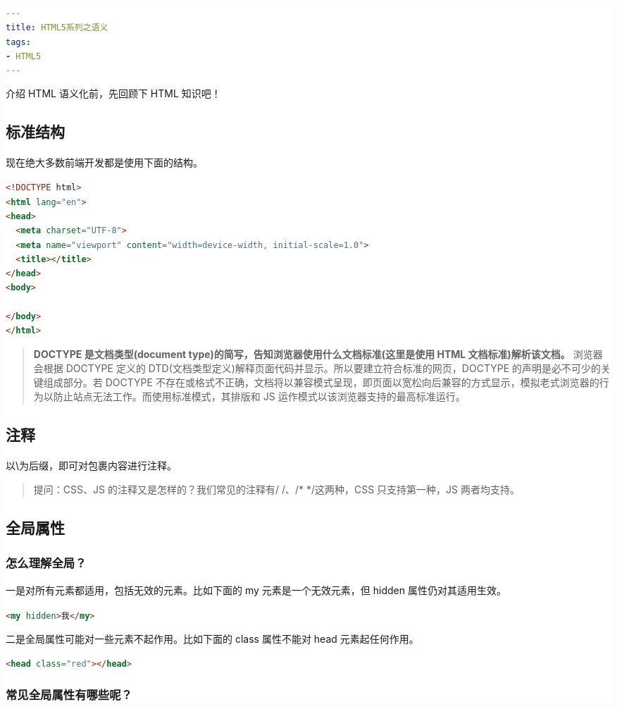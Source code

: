 ```yaml
---
title: HTML5系列之语义
tags: 
- HTML5
---
```


介绍 HTML 语义化前，先回顾下 HTML 知识吧！

## 标准结构

现在绝大多数前端开发都是使用下面的结构。

```HTML
<!DOCTYPE html>
<html lang="en">
<head>
  <meta charset="UTF-8">
  <meta name="viewport" content="width=device-width, initial-scale=1.0">
  <title></title>
</head>
<body>

</body>
</html>
```

> **DOCTYPE 是文档类型(document type)的简写，告知浏览器使用什么文档标准(这里是使用 HTML 文档标准)解析该文档。** 浏览器会根据 DOCTYPE 定义的 DTD(文档类型定义)解释页面代码并显示。所以要建立符合标准的网页，DOCTYPE 的声明是必不可少的关键组成部分。若 DOCTYPE 不存在或格式不正确，文档将以兼容模式呈现，即页面以宽松向后兼容的方式显示，模拟老式浏览器的行为以防止站点无法工作。而使用标准模式，其排版和 JS 运作模式以该浏览器支持的最高标准运行。

## 注释

以\为后缀，即可对包裹内容进行注释。

> 提问：CSS、JS 的注释又是怎样的？我们常见的注释有\/ /、\/\* \*/这两种，CSS 只支持第一种，JS 两者均支持。

## 全局属性

### 怎么理解全局？

一是对所有元素都适用，包括无效的元素。比如下面的 my 元素是一个无效元素，但 hidden 属性仍对其适用生效。

```HTML
<my hidden>我</my>
```

二是全局属性可能对一些元素不起作用。比如下面的 class 属性不能对 head 元素起任何作用。

```HTML
<head class="red"></head>
```

### 常见全局属性有哪些呢？
